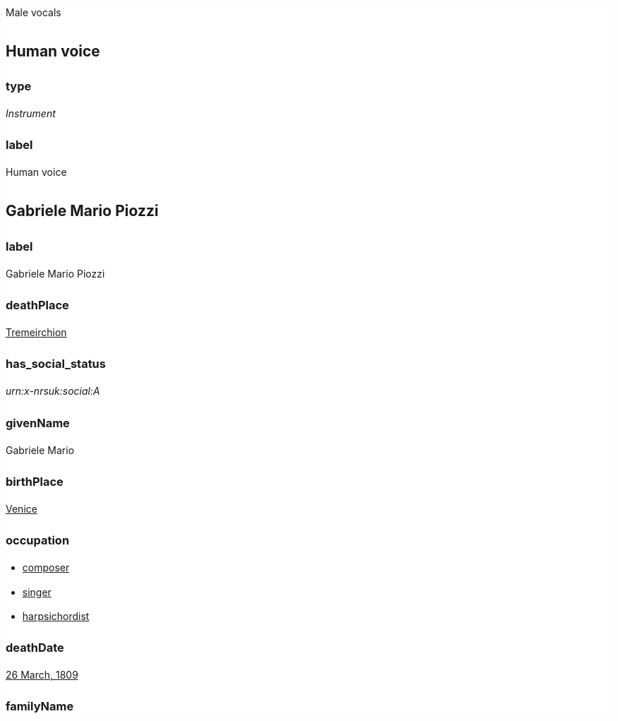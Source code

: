 
Male vocals

## Human voice

### type


*Instrument*

### label


Human voice

## Gabriele Mario Piozzi

### label


Gabriele Mario Piozzi

### deathPlace


[Tremeirchion](#Tremeirchion)

### has_social_status


*urn:x-nrsuk:social:A*

### givenName


Gabriele Mario

### birthPlace


[Venice](#Venice)

### occupation

 - [composer](#composer)

 - [singer](#singer)

 - [harpsichordist](#harpsichordist)

### deathDate


[26 March, 1809](#26-March-1809)

### familyName
